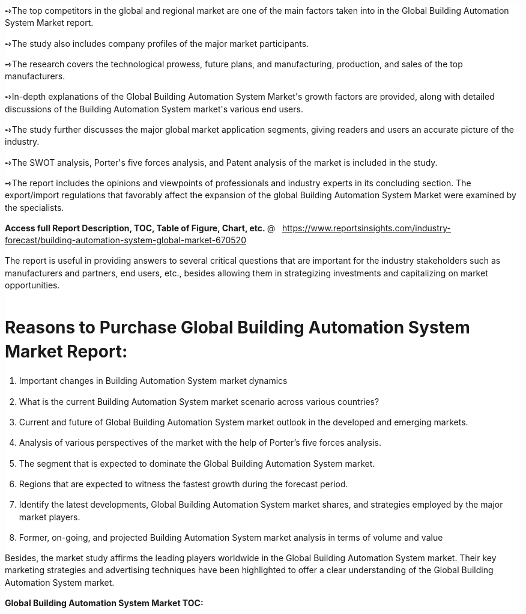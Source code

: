 ➺The top competitors in the global and regional market are one of the main factors taken into in the Global Building Automation System Market report.

➺The study also includes company profiles of the major market participants.

➺The research covers the technological prowess, future plans, and manufacturing, production, and sales of the top manufacturers.

➺In-depth explanations of the Global Building Automation System Market's growth factors are provided, along with detailed discussions of the Building Automation System market's various end users.

➺The study further discusses the major global market application segments, giving readers and users an accurate picture of the industry.

➺The SWOT analysis, Porter's five forces analysis, and Patent analysis of the market is included in the study.

➺The report includes the opinions and viewpoints of professionals and industry experts in its concluding section. The export/import regulations that favorably affect the expansion of the global Building Automation System Market were examined by the specialists.

<strong>Access full Report Description, TOC, Table of Figure, Chart, etc. </strong>@   <a href=https://www.reportsinsights.com/industry-forecast/building-automation-system-global-market-670520 style=color:#0000ff;>https://www.reportsinsights.com/industry-forecast/building-automation-system-global-market-670520</a>

The report is useful in providing answers to several critical questions that are important for the industry stakeholders such as manufacturers and partners, end users, etc., besides allowing them in strategizing investments and capitalizing on market opportunities.

# <strong>Reasons to Purchase Global Building Automation System Market Report:</strong>

1. Important changes in Building Automation System market dynamics

2. What is the current Building Automation System market scenario across various countries?

3. Current and future of Global Building Automation System market outlook in the developed and emerging markets.

4. Analysis of various perspectives of the market with the help of Porter’s five forces analysis.

5. The segment that is expected to dominate the Global Building Automation System market.

6. Regions that are expected to witness the fastest growth during the forecast period.

7. Identify the latest developments, Global Building Automation System market shares, and strategies employed by the major market players.

8. Former, on-going, and projected Building Automation System market analysis in terms of volume and value

Besides, the market study affirms the leading players worldwide in the Global Building Automation System market. Their key marketing strategies and advertising techniques have been highlighted to offer a clear understanding of the Global Building Automation System market.

<strong>Global Building Automation System Market TOC:</strong>
